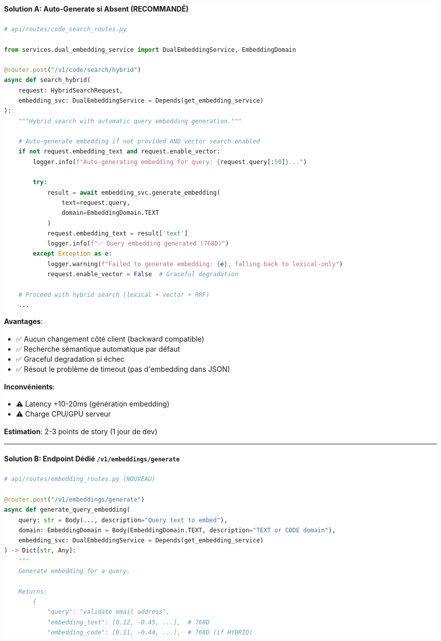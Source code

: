 #### Solution A: Auto-Generate si Absent (RECOMMANDÉ)

```python
# api/routes/code_search_routes.py

from services.dual_embedding_service import DualEmbeddingService, EmbeddingDomain

@router.post("/v1/code/search/hybrid")
async def search_hybrid(
    request: HybridSearchRequest,
    embedding_svc: DualEmbeddingService = Depends(get_embedding_service)
):
    """Hybrid search with automatic query embedding generation."""

    # Auto-generate embedding if not provided AND vector search enabled
    if not request.embedding_text and request.enable_vector:
        logger.info(f"Auto-generating embedding for query: {request.query[:50]}...")

        try:
            result = await embedding_svc.generate_embedding(
                text=request.query,
                domain=EmbeddingDomain.TEXT
            )
            request.embedding_text = result['text']
            logger.info(f"✅ Query embedding generated (768D)")
        except Exception as e:
            logger.warning(f"Failed to generate embedding: {e}, falling back to lexical-only")
            request.enable_vector = False  # Graceful degradation

    # Proceed with hybrid search (lexical + vector + RRF)
    ...
```

**Avantages**:
- ✅ Aucun changement côté client (backward compatible)
- ✅ Recherche sémantique automatique par défaut
- ✅ Graceful degradation si échec
- ✅ Résout le problème de timeout (pas d'embedding dans JSON)

**Inconvénients**:
- ⚠️ Latency +10-20ms (génération embedding)
- ⚠️ Charge CPU/GPU serveur

**Estimation**: 2-3 points de story (1 jour de dev)

---

#### Solution B: Endpoint Dédié `/v1/embeddings/generate`

```python
# api/routes/embedding_routes.py (NOUVEAU)

@router.post("/v1/embeddings/generate")
async def generate_query_embedding(
    query: str = Body(..., description="Query text to embed"),
    domain: EmbeddingDomain = Body(EmbeddingDomain.TEXT, description="TEXT or CODE domain"),
    embedding_svc: DualEmbeddingService = Depends(get_embedding_service)
) -> Dict[str, Any]:
    """
    Generate embedding for a query.

    Returns:
        {
            "query": "validate email address",
            "embedding_text": [0.12, -0.45, ...],  # 768D
            "embedding_code": [0.11, -0.44, ...],  # 768D (if HYBRID)
```